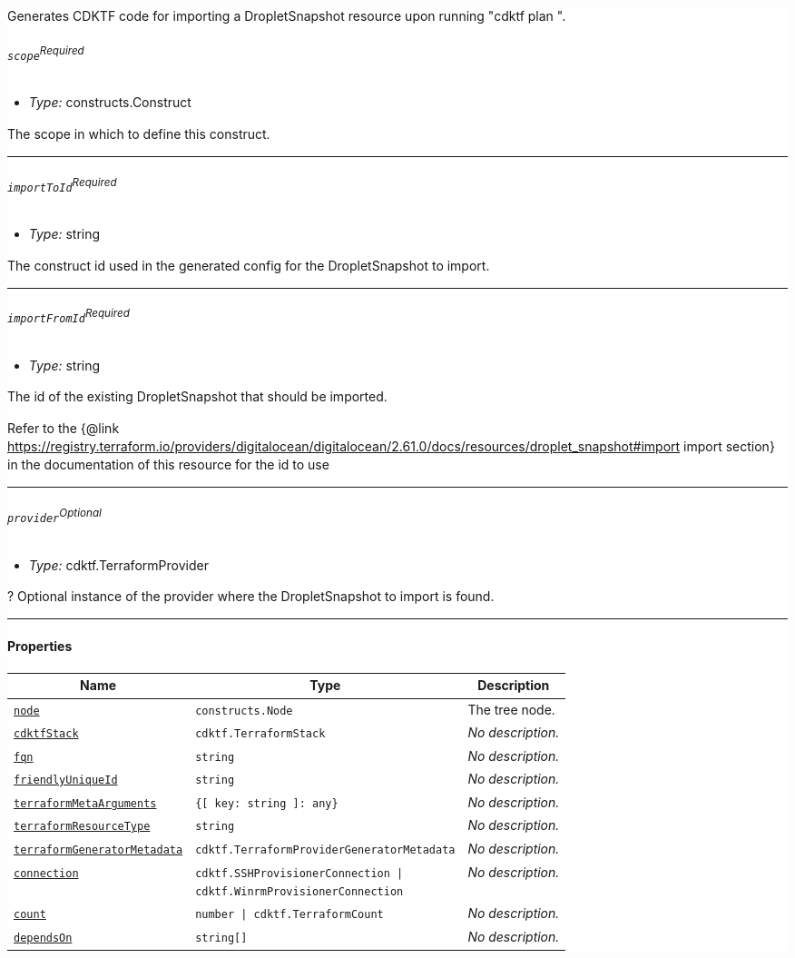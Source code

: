 Generates CDKTF code for importing a DropletSnapshot resource upon running "cdktf plan <stack-name>".

###### `scope`<sup>Required</sup> <a name="scope" id="@cdktf/provider-digitalocean.dropletSnapshot.DropletSnapshot.generateConfigForImport.parameter.scope"></a>

- *Type:* constructs.Construct

The scope in which to define this construct.

---

###### `importToId`<sup>Required</sup> <a name="importToId" id="@cdktf/provider-digitalocean.dropletSnapshot.DropletSnapshot.generateConfigForImport.parameter.importToId"></a>

- *Type:* string

The construct id used in the generated config for the DropletSnapshot to import.

---

###### `importFromId`<sup>Required</sup> <a name="importFromId" id="@cdktf/provider-digitalocean.dropletSnapshot.DropletSnapshot.generateConfigForImport.parameter.importFromId"></a>

- *Type:* string

The id of the existing DropletSnapshot that should be imported.

Refer to the {@link https://registry.terraform.io/providers/digitalocean/digitalocean/2.61.0/docs/resources/droplet_snapshot#import import section} in the documentation of this resource for the id to use

---

###### `provider`<sup>Optional</sup> <a name="provider" id="@cdktf/provider-digitalocean.dropletSnapshot.DropletSnapshot.generateConfigForImport.parameter.provider"></a>

- *Type:* cdktf.TerraformProvider

? Optional instance of the provider where the DropletSnapshot to import is found.

---

#### Properties <a name="Properties" id="Properties"></a>

| **Name** | **Type** | **Description** |
| --- | --- | --- |
| <code><a href="#@cdktf/provider-digitalocean.dropletSnapshot.DropletSnapshot.property.node">node</a></code> | <code>constructs.Node</code> | The tree node. |
| <code><a href="#@cdktf/provider-digitalocean.dropletSnapshot.DropletSnapshot.property.cdktfStack">cdktfStack</a></code> | <code>cdktf.TerraformStack</code> | *No description.* |
| <code><a href="#@cdktf/provider-digitalocean.dropletSnapshot.DropletSnapshot.property.fqn">fqn</a></code> | <code>string</code> | *No description.* |
| <code><a href="#@cdktf/provider-digitalocean.dropletSnapshot.DropletSnapshot.property.friendlyUniqueId">friendlyUniqueId</a></code> | <code>string</code> | *No description.* |
| <code><a href="#@cdktf/provider-digitalocean.dropletSnapshot.DropletSnapshot.property.terraformMetaArguments">terraformMetaArguments</a></code> | <code>{[ key: string ]: any}</code> | *No description.* |
| <code><a href="#@cdktf/provider-digitalocean.dropletSnapshot.DropletSnapshot.property.terraformResourceType">terraformResourceType</a></code> | <code>string</code> | *No description.* |
| <code><a href="#@cdktf/provider-digitalocean.dropletSnapshot.DropletSnapshot.property.terraformGeneratorMetadata">terraformGeneratorMetadata</a></code> | <code>cdktf.TerraformProviderGeneratorMetadata</code> | *No description.* |
| <code><a href="#@cdktf/provider-digitalocean.dropletSnapshot.DropletSnapshot.property.connection">connection</a></code> | <code>cdktf.SSHProvisionerConnection \| cdktf.WinrmProvisionerConnection</code> | *No description.* |
| <code><a href="#@cdktf/provider-digitalocean.dropletSnapshot.DropletSnapshot.property.count">count</a></code> | <code>number \| cdktf.TerraformCount</code> | *No description.* |
| <code><a href="#@cdktf/provider-digitalocean.dropletSnapshot.DropletSnapshot.property.dependsOn">dependsOn</a></code> | <code>string[]</code> | *No description.* |